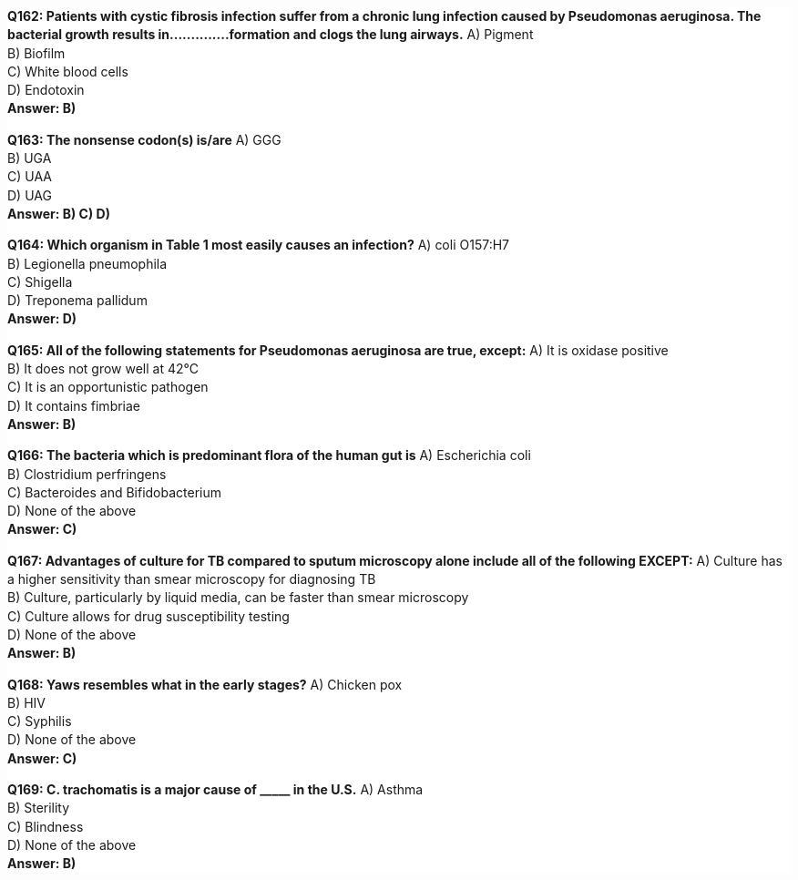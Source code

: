 **Q162: Patients with cystic fibrosis infection suffer from a chronic lung infection caused by Pseudomonas aeruginosa. The bacterial growth results in..............formation and clogs the lung airways.**
A) Pigment  
B) Biofilm  
C) White blood cells  
D) Endotoxin  
**Answer: B)**

**Q163: The nonsense codon(s) is/are**
A) GGG  
B) UGA  
C) UAA  
D) UAG  
**Answer: B) C) D)**

**Q164: Which organism in Table 1 most easily causes an infection?**
A) coli O157:H7  
B) Legionella pneumophila  
C) Shigella  
D) Treponema pallidum  
**Answer: D)**

**Q165: All of the following statements for Pseudomonas aeruginosa are true, except:**
A) It is oxidase positive  
B) It does not grow well at 42°C  
C) It is an opportunistic pathogen  
D) It contains fimbriae  
**Answer: B)**

**Q166: The bacteria which is predominant flora of the human gut is**
A) Escherichia coli  
B) Clostridium perfringens  
C) Bacteroides and Bifidobacterium  
D) None of the above  
**Answer: C)**

**Q167: Advantages of culture for TB compared to sputum microscopy alone include all of the following EXCEPT:**
A) Culture has a higher sensitivity than smear microscopy for diagnosing TB  
B) Culture, particularly by liquid media, can be faster than smear microscopy  
C) Culture allows for drug susceptibility testing  
D) None of the above  
**Answer: B)**

**Q168: Yaws resembles what in the early stages?**
A) Chicken pox  
B) HIV  
C) Syphilis  
D) None of the above  
**Answer: C)**

**Q169: C. trachomatis is a major cause of _____ in the U.S.**
A) Asthma  
B) Sterility  
C) Blindness  
D) None of the above  
**Answer: B)**
